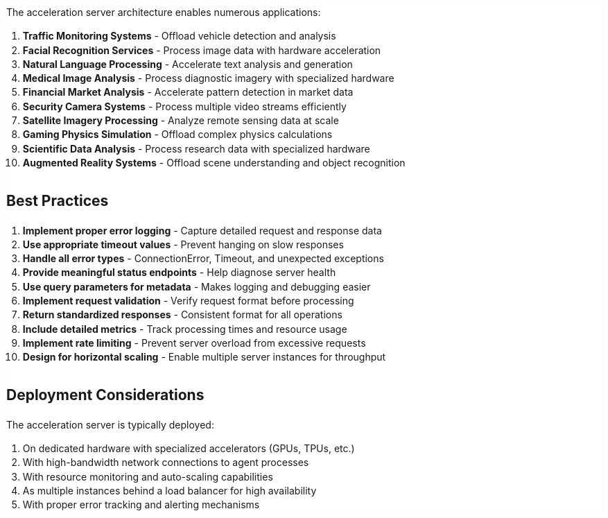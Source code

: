 The acceleration server architecture enables numerous applications:

1. **Traffic Monitoring Systems** - Offload vehicle detection and analysis
2. **Facial Recognition Services** - Process image data with hardware acceleration
3. **Natural Language Processing** - Accelerate text analysis and generation
4. **Medical Image Analysis** - Process diagnostic imagery with specialized hardware
5. **Financial Market Analysis** - Accelerate pattern detection in market data
6. **Security Camera Systems** - Process multiple video streams efficiently
7. **Satellite Imagery Processing** - Analyze remote sensing data at scale
8. **Gaming Physics Simulation** - Offload complex physics calculations
9. **Scientific Data Analysis** - Process research data with specialized hardware
10. **Augmented Reality Systems** - Offload scene understanding and object recognition

## Best Practices

1. **Implement proper error logging** - Capture detailed request and response data
2. **Use appropriate timeout values** - Prevent hanging on slow responses
3. **Handle all error types** - ConnectionError, Timeout, and unexpected exceptions
4. **Provide meaningful status endpoints** - Help diagnose server health
5. **Use query parameters for metadata** - Makes logging and debugging easier
6. **Implement request validation** - Verify request format before processing
7. **Return standardized responses** - Consistent format for all operations
8. **Include detailed metrics** - Track processing times and resource usage
9. **Implement rate limiting** - Prevent server overload from excessive requests
10. **Design for horizontal scaling** - Enable multiple server instances for throughput

## Deployment Considerations

The acceleration server is typically deployed:

1. On dedicated hardware with specialized accelerators (GPUs, TPUs, etc.)
2. With high-bandwidth network connections to agent processes
3. With resource monitoring and auto-scaling capabilities
4. As multiple instances behind a load balancer for high availability
5. With proper error tracking and alerting mechanisms
